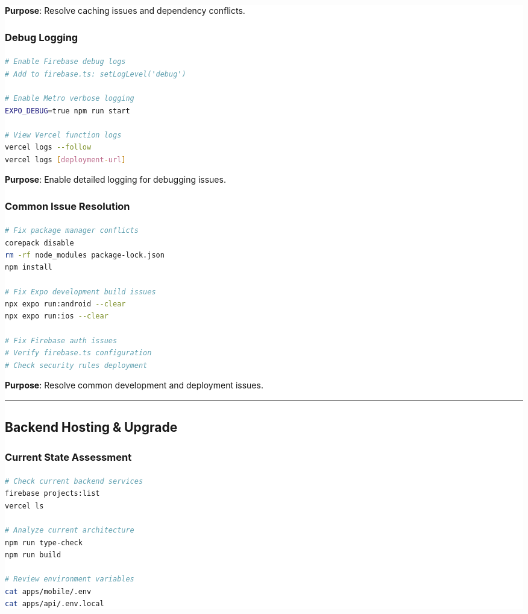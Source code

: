 **Purpose**: Resolve caching issues and dependency conflicts.

### Debug Logging
```bash
# Enable Firebase debug logs
# Add to firebase.ts: setLogLevel('debug')

# Enable Metro verbose logging
EXPO_DEBUG=true npm run start

# View Vercel function logs
vercel logs --follow
vercel logs [deployment-url]
```

**Purpose**: Enable detailed logging for debugging issues.

### Common Issue Resolution
```bash
# Fix package manager conflicts
corepack disable
rm -rf node_modules package-lock.json
npm install

# Fix Expo development build issues
npx expo run:android --clear
npx expo run:ios --clear

# Fix Firebase auth issues
# Verify firebase.ts configuration
# Check security rules deployment
```

**Purpose**: Resolve common development and deployment issues.

---

## Backend Hosting & Upgrade

### Current State Assessment
```bash
# Check current backend services
firebase projects:list
vercel ls

# Analyze current architecture
npm run type-check
npm run build

# Review environment variables
cat apps/mobile/.env
cat apps/api/.env.local
```
